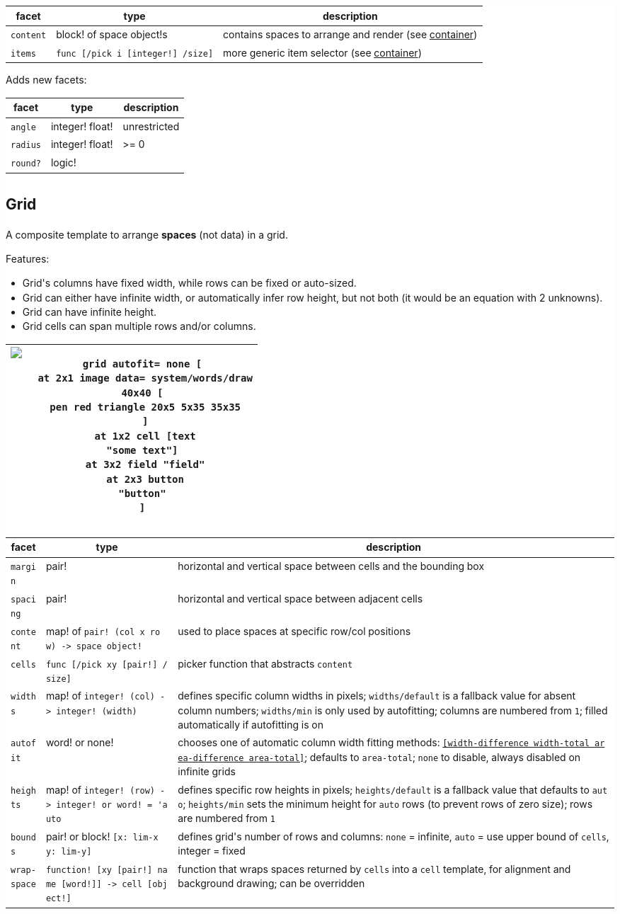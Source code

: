 | facet  | type  | description |
|-|-|-|
| `content` | block! of space object!s | contains spaces to arrange and render (see [container](#container)) |
| `items` | `func [/pick i [integer!] /size]` | more generic item selector (see [container](#container)) |

Adds new facets:

| facet  | type | description |
|-|-|-|
| `angle` | integer! float! | unrestricted | clockwise angle from X axis to the first item |
| `radius` | integer! float! | >= 0 | distance from the center to closest points of items |
| `round?` | logic! | | false (default) - consider items rectangular, true - consider items round |


## Grid

A composite template to arrange **spaces** (not data) in a grid.

Features:
- Grid's columns have fixed width, while rows can be fixed or auto-sized.
- Grid can either have infinite width, or automatically infer row height, but not both (it would be an equation with 2 unknowns).
- Grid can have infinite height.
- Grid cells can span multiple rows and/or columns.

| ![](https://link.storjshare.io/raw/jwtiabvp6myahg3zzf3q5zoii7la/gif/spaces/example-template-grid.png) | <pre>grid autofit= none [<br>    at 2x1 image data= system/words/draw 40x40 [<br>    	pen red triangle 20x5 5x35 35x35<br>    ]<br>    at 1x2 cell [text "some text"]<br>    at 3x2 field "field"<br>    at 2x3 button "button"<br>]</pre> |
|-|-|

| facet  | type | description |
|-|-|-|
| `margin` | pair! | horizontal and vertical space between cells and the bounding box |
| `spacing` | pair! | horizontal and vertical space between adjacent cells |
| `content` | map! of `pair! (col x row) -> space object!` | used to place spaces at specific row/col positions |
| `cells` | `func [/pick xy [pair!] /size]` | picker function that abstracts `content` |
| `widths` | map! of `integer! (col) -> integer! (width)` | defines specific column widths in pixels; `widths/default` is a fallback value for absent column numbers; `widths/min` is only used by autofitting; columns are numbered from `1`; filled automatically if autofitting is on |
| `autofit` | word! or none! | chooses one of automatic column width fitting methods: [`[width-difference width-total area-difference area-total]`](design-cards/grid-autofit.md); defaults to `area-total`; `none` to disable, always disabled on infinite grids |
| `heights` | map! of `integer! (row) -> integer! or word! = 'auto` | defines specific row heights in pixels; `heights/default` is a fallback value that defaults to `auto`; `heights/min` sets the minimum height for `auto` rows (to prevent rows of zero size); rows are numbered from `1` |
| `bounds` | pair! or block! `[x: lim-x y: lim-y]` | defines grid's number of rows and columns: `none` = infinite, `auto` = use upper bound of `cells`, integer = fixed |
| `wrap-space` | `function! [xy [pair!] name [word!]] -> cell [object!]` | function that wraps spaces returned by `cells` into a `cell` template, for alignment and background drawing; can be overridden |


[comment]: # (need to document the rest of timeline once it matures)
[comment]: # (more can be documented, e.g. how to create a new format, how to treat it)
[comment]: # (not a great name, needs revisiting)
[comment]: # (not sure icon template is worth documenting / making available by default, we'll see)